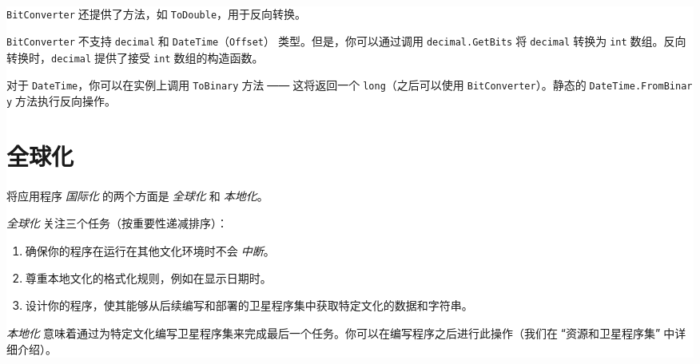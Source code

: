 `BitConverter` 还提供了方法，如 `ToDouble`，用于反向转换。

`BitConverter` 不支持 `decimal` 和 `DateTime`（`Offset`） 类型。但是，你可以通过调用 `decimal.GetBits` 将 `decimal` 转换为 `int` 数组。反向转换时，`decimal` 提供了接受 `int` 数组的构造函数。

对于 `DateTime`，你可以在实例上调用 `ToBinary` 方法 —— 这将返回一个 `long`（之后可以使用 `BitConverter`）。静态的 `DateTime.FromBinary` 方法执行反向操作。

# 全球化

将应用程序 *国际化* 的两个方面是 *全球化* 和 *本地化*。

*全球化* 关注三个任务（按重要性递减排序）：

1.  确保你的程序在运行在其他文化环境时不会 *中断*。

1.  尊重本地文化的格式化规则，例如在显示日期时。

1.  设计你的程序，使其能够从后续编写和部署的卫星程序集中获取特定文化的数据和字符串。

*本地化* 意味着通过为特定文化编写卫星程序集来完成最后一个任务。你可以在编写程序之后进行此操作（我们在 “资源和卫星程序集” 中详细介绍）。

